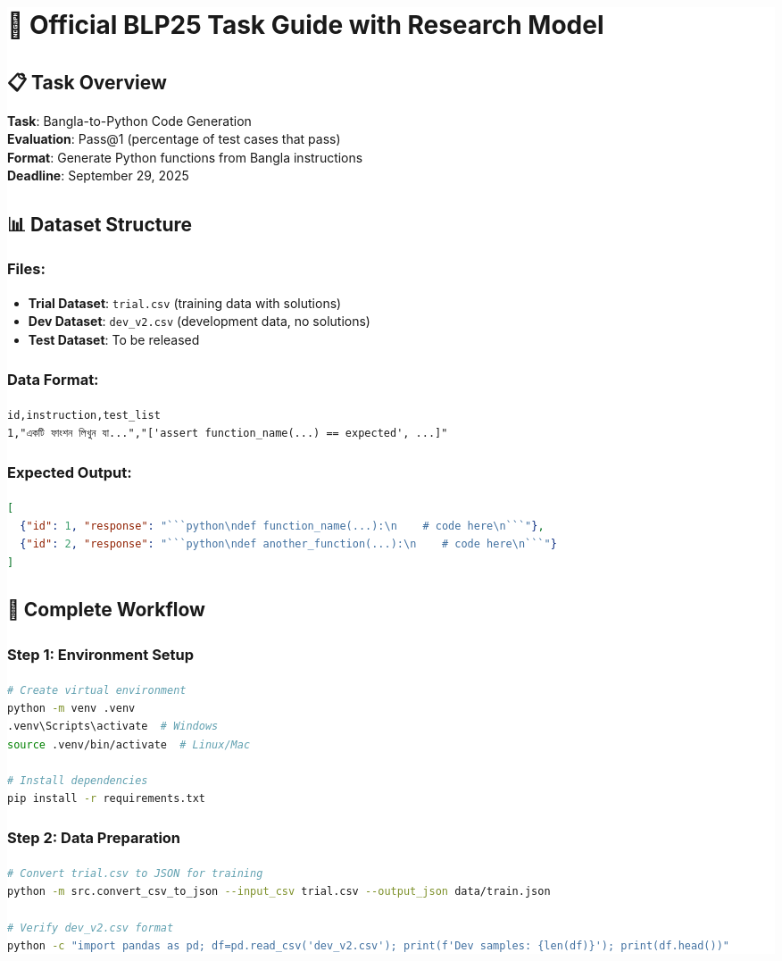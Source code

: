 # 🎯 Official BLP25 Task Guide with Research Model

## **📋 Task Overview**

**Task**: Bangla-to-Python Code Generation  
**Evaluation**: Pass@1 (percentage of test cases that pass)  
**Format**: Generate Python functions from Bangla instructions  
**Deadline**: September 29, 2025

## **📊 Dataset Structure**

### **Files:**
- **Trial Dataset**: `trial.csv` (training data with solutions)
- **Dev Dataset**: `dev_v2.csv` (development data, no solutions)
- **Test Dataset**: To be released

### **Data Format:**
```csv
id,instruction,test_list
1,"একটি ফাংশন লিখুন যা...","['assert function_name(...) == expected', ...]"
```

### **Expected Output:**
```json
[
  {"id": 1, "response": "```python\ndef function_name(...):\n    # code here\n```"},
  {"id": 2, "response": "```python\ndef another_function(...):\n    # code here\n```"}
]
```

## **🚀 Complete Workflow**

### **Step 1: Environment Setup**
```bash
# Create virtual environment
python -m venv .venv
.venv\Scripts\activate  # Windows
source .venv/bin/activate  # Linux/Mac

# Install dependencies
pip install -r requirements.txt
```

### **Step 2: Data Preparation**
```bash
# Convert trial.csv to JSON for training
python -m src.convert_csv_to_json --input_csv trial.csv --output_json data/train.json

# Verify dev_v2.csv format
python -c "import pandas as pd; df=pd.read_csv('dev_v2.csv'); print(f'Dev samples: {len(df)}'); print(df.head())"
```
